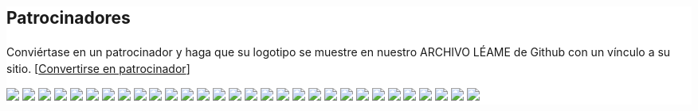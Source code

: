 
## <a name="sponsors"></a>Patrocinadores

Conviértase en un patrocinador y haga que su logotipo se muestre en nuestro ARCHIVO LÉAME de Github con un vínculo a su sitio. [[Convertirse en patrocinador](https://opencollective.com/debug#sponsor)]

<a href="https://opencollective.com/debug/sponsor/0/website" target="_blank"><img src="https://opencollective.com/debug/sponsor/0/avatar.svg"></a>
<a href="https://opencollective.com/debug/sponsor/1/website" target="_blank"><img src="https://opencollective.com/debug/sponsor/1/avatar.svg"></a>
<a href="https://opencollective.com/debug/sponsor/2/website" target="_blank"><img src="https://opencollective.com/debug/sponsor/2/avatar.svg"></a>
<a href="https://opencollective.com/debug/sponsor/3/website" target="_blank"><img src="https://opencollective.com/debug/sponsor/3/avatar.svg"></a>
<a href="https://opencollective.com/debug/sponsor/4/website" target="_blank"><img src="https://opencollective.com/debug/sponsor/4/avatar.svg"></a>
<a href="https://opencollective.com/debug/sponsor/5/website" target="_blank"><img src="https://opencollective.com/debug/sponsor/5/avatar.svg"></a>
<a href="https://opencollective.com/debug/sponsor/6/website" target="_blank"><img src="https://opencollective.com/debug/sponsor/6/avatar.svg"></a>
<a href="https://opencollective.com/debug/sponsor/7/website" target="_blank"><img src="https://opencollective.com/debug/sponsor/7/avatar.svg"></a>
<a href="https://opencollective.com/debug/sponsor/8/website" target="_blank"><img src="https://opencollective.com/debug/sponsor/8/avatar.svg"></a>
<a href="https://opencollective.com/debug/sponsor/9/website" target="_blank"><img src="https://opencollective.com/debug/sponsor/9/avatar.svg"></a>
<a href="https://opencollective.com/debug/sponsor/10/website" target="_blank"><img src="https://opencollective.com/debug/sponsor/10/avatar.svg"></a>
<a href="https://opencollective.com/debug/sponsor/11/website" target="_blank"><img src="https://opencollective.com/debug/sponsor/11/avatar.svg"></a>
<a href="https://opencollective.com/debug/sponsor/12/website" target="_blank"><img src="https://opencollective.com/debug/sponsor/12/avatar.svg"></a>
<a href="https://opencollective.com/debug/sponsor/13/website" target="_blank"><img src="https://opencollective.com/debug/sponsor/13/avatar.svg"></a>
<a href="https://opencollective.com/debug/sponsor/14/website" target="_blank"><img src="https://opencollective.com/debug/sponsor/14/avatar.svg"></a>
<a href="https://opencollective.com/debug/sponsor/15/website" target="_blank"><img src="https://opencollective.com/debug/sponsor/15/avatar.svg"></a>
<a href="https://opencollective.com/debug/sponsor/16/website" target="_blank"><img src="https://opencollective.com/debug/sponsor/16/avatar.svg"></a>
<a href="https://opencollective.com/debug/sponsor/17/website" target="_blank"><img src="https://opencollective.com/debug/sponsor/17/avatar.svg"></a>
<a href="https://opencollective.com/debug/sponsor/18/website" target="_blank"><img src="https://opencollective.com/debug/sponsor/18/avatar.svg"></a>
<a href="https://opencollective.com/debug/sponsor/19/website" target="_blank"><img src="https://opencollective.com/debug/sponsor/19/avatar.svg"></a>
<a href="https://opencollective.com/debug/sponsor/20/website" target="_blank"><img src="https://opencollective.com/debug/sponsor/20/avatar.svg"></a>
<a href="https://opencollective.com/debug/sponsor/21/website" target="_blank"><img src="https://opencollective.com/debug/sponsor/21/avatar.svg"></a>
<a href="https://opencollective.com/debug/sponsor/22/website" target="_blank"><img src="https://opencollective.com/debug/sponsor/22/avatar.svg"></a>
<a href="https://opencollective.com/debug/sponsor/23/website" target="_blank"><img src="https://opencollective.com/debug/sponsor/23/avatar.svg"></a>
<a href="https://opencollective.com/debug/sponsor/24/website" target="_blank"><img src="https://opencollective.com/debug/sponsor/24/avatar.svg"></a>
<a href="https://opencollective.com/debug/sponsor/25/website" target="_blank"><img src="https://opencollective.com/debug/sponsor/25/avatar.svg"></a>
<a href="https://opencollective.com/debug/sponsor/26/website" target="_blank"><img src="https://opencollective.com/debug/sponsor/26/avatar.svg"></a>
<a href="https://opencollective.com/debug/sponsor/27/website" target="_blank"><img src="https://opencollective.com/debug/sponsor/27/avatar.svg"></a>
<a href="https://opencollective.com/debug/sponsor/28/website" target="_blank"><img src="https://opencollective.com/debug/sponsor/28/avatar.svg"></a>
<a href="https://opencollective.com/debug/sponsor/29/website" target="_blank"><img src="https://opencollective.com/debug/sponsor/29/avatar.svg"></a>
